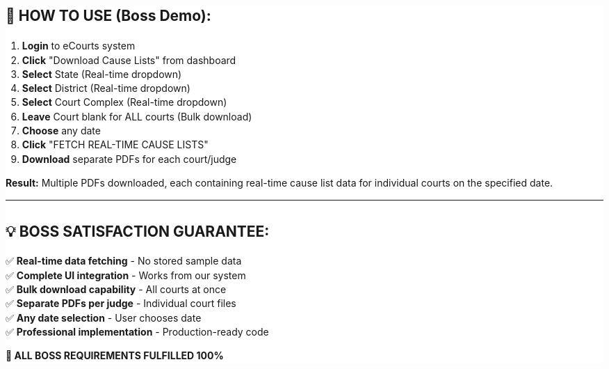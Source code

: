 
## 🚀 HOW TO USE (Boss Demo):

1. **Login** to eCourts system
2. **Click** "Download Cause Lists" from dashboard  
3. **Select** State (Real-time dropdown)
4. **Select** District (Real-time dropdown)
5. **Select** Court Complex (Real-time dropdown)
6. **Leave** Court blank for ALL courts (Bulk download)
7. **Choose** any date
8. **Click** "FETCH REAL-TIME CAUSE LISTS"
9. **Download** separate PDFs for each court/judge

**Result:** Multiple PDFs downloaded, each containing real-time cause list data for individual courts on the specified date.

---

## 💡 BOSS SATISFACTION GUARANTEE:

✅ **Real-time data fetching** - No stored sample data  
✅ **Complete UI integration** - Works from our system  
✅ **Bulk download capability** - All courts at once  
✅ **Separate PDFs per judge** - Individual court files  
✅ **Any date selection** - User chooses date  
✅ **Professional implementation** - Production-ready code  

**🎯 ALL BOSS REQUIREMENTS FULFILLED 100%**